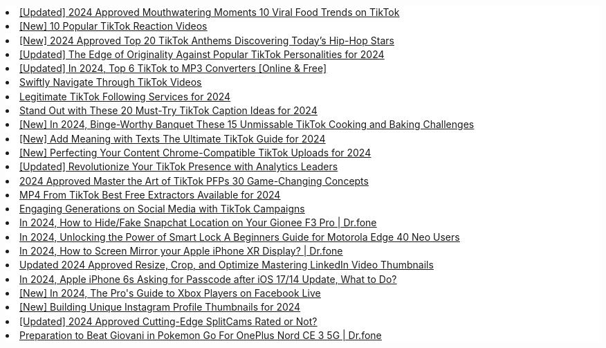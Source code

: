 <li><a href="https://tiktok-video-files.techidaily.com/updated-2024-approved-mouthwatering-moments-10-viral-food-trends-on-tiktok/"><u>[Updated] 2024 Approved  Mouthwatering Moments  10 Viral Food Trends on TikTok</u></a></li>
<li><a href="https://tiktok-video-files.techidaily.com/new-10-popular-tiktok-reaction-videos/"><u>[New] 10 Popular TikTok Reaction Videos</u></a></li>
<li><a href="https://tiktok-video-files.techidaily.com/new-2024-approved-top-20-tiktok-anthems-discovering-todays-hip-hop-stars/"><u>[New] 2024 Approved  Top 20 TikTok Anthems  Discovering Today’s Hip-Hop Stars</u></a></li>
<li><a href="https://tiktok-video-files.techidaily.com/updated-the-edge-of-originality-against-popular-tiktok-personalities-for-2024/"><u>[Updated] The Edge of Originality Against Popular TikTok Personalities for 2024</u></a></li>
<li><a href="https://tiktok-video-files.techidaily.com/updated-in-2024-top-6-tiktok-to-mp3-converters-online-and-free/"><u>[Updated] In 2024, Top 6 TikTok to MP3 Converters [Online & Free]</u></a></li>
<li><a href="https://tiktok-video-files.techidaily.com/swiftly-navigate-through-tiktok-videos/"><u>Swiftly Navigate Through TikTok Videos</u></a></li>
<li><a href="https://tiktok-video-files.techidaily.com/legitimate-tiktok-following-services-for-2024/"><u>Legitimate TikTok Following Services for 2024</u></a></li>
<li><a href="https://tiktok-video-files.techidaily.com/stand-out-with-these-20-must-try-tiktok-caption-ideas-for-2024/"><u>Stand Out with These 20 Must-Try TikTok Caption Ideas for 2024</u></a></li>
<li><a href="https://tiktok-video-files.techidaily.com/new-in-2024-binge-worthy-banquet-these-15-unmissable-tiktok-cooking-and-baking-challenges/"><u>[New] In 2024, Binge-Worthy Banquet  These 15 Unmissable TikTok Cooking and Baking Challenges</u></a></li>
<li><a href="https://tiktok-video-files.techidaily.com/new-add-meaning-with-texts-the-ultimate-tiktok-guide-for-2024/"><u>[New] Add Meaning with Texts  The Ultimate TikTok Guide for 2024</u></a></li>
<li><a href="https://tiktok-video-files.techidaily.com/new-perfecting-your-content-chrome-compatible-tiktok-uploads-for-2024/"><u>[New] Perfecting Your Content  Chrome-Compatible TikTok Uploads for 2024</u></a></li>
<li><a href="https://tiktok-video-files.techidaily.com/updated-revolutionize-your-tiktok-presence-with-analytics-leaders/"><u>[Updated] Revolutionize Your TikTok Presence with Analytics Leaders</u></a></li>
<li><a href="https://tiktok-video-files.techidaily.com/2024-approved-master-the-art-of-tiktok-pfps-30-game-changing-concepts/"><u>2024 Approved  Master the Art of TikTok PFPs  30 Game-Changing Concepts</u></a></li>
<li><a href="https://tiktok-video-files.techidaily.com/mp4-from-tiktok-best-free-extractors-available-for-2024/"><u>MP4 From TikTok  Best Free Extractors Available for 2024</u></a></li>
<li><a href="https://tiktok-video-files.techidaily.com/engaging-generations-on-social-media-with-tiktok-campaigns/"><u>Engaging Generations on Social Media with TikTok Campaigns</u></a></li>
<li><a href="https://location-social.techidaily.com/in-2024-how-to-hidefake-snapchat-location-on-your-gionee-f3-pro-drfone-by-drfone-virtual-android/"><u>In 2024, How to Hide/Fake Snapchat Location on Your Gionee F3 Pro | Dr.fone</u></a></li>
<li><a href="https://easy-unlock-android.techidaily.com/in-2024-unlocking-the-power-of-smart-lock-a-beginners-guide-for-motorola-edge-40-neo-users-by-drfone-android/"><u>In 2024, Unlocking the Power of Smart Lock A Beginners Guide for Motorola Edge 40 Neo Users</u></a></li>
<li><a href="https://screen-mirror.techidaily.com/in-2024-how-to-screen-mirror-your-apple-iphone-xr-display-drfone-by-drfone-ios/"><u>In 2024, How to Screen Mirror your Apple iPhone XR Display? | Dr.fone</u></a></li>
<li><a href="https://ai-driven-video-production.techidaily.com/updated-2024-approved-resize-crop-and-optimize-mastering-linkedin-video-thumbnails/"><u>Updated 2024 Approved Resize, Crop, and Optimize Mastering LinkedIn Video Thumbnails</u></a></li>
<li><a href="https://ios-unlock.techidaily.com/in-2024-apple-iphone-6s-asking-for-passcode-after-ios-1714-update-what-to-do-by-drfone-ios/"><u>In 2024, Apple iPhone 6s Asking for Passcode after iOS 17/14 Update, What to Do?</u></a></li>
<li><a href="https://facebook-clips.techidaily.com/new-in-2024-the-pros-guide-to-xbox-players-on-facebook-live/"><u>[New] In 2024, The Pro's Guide to Xbox Players on Facebook Live</u></a></li>
<li><a href="https://instagram-clips.techidaily.com/new-building-unique-instagram-profile-thumbnails-for-2024/"><u>[New] Building Unique Instagram Profile Thumbnails for 2024</u></a></li>
<li><a href="https://screen-mirroring-recording.techidaily.com/updated-2024-approved-cutting-edge-splitcams-rated-or-not/"><u>[Updated] 2024 Approved  Cutting-Edge SplitCams  Rated or Not?</u></a></li>
<li><a href="https://android-pokemon-go.techidaily.com/preparation-to-beat-giovani-in-pokemon-go-for-oneplus-nord-ce-3-5g-drfone-by-drfone-virtual-android/"><u>Preparation to Beat Giovani in Pokemon Go For OnePlus Nord CE 3 5G | Dr.fone</u></a></li>